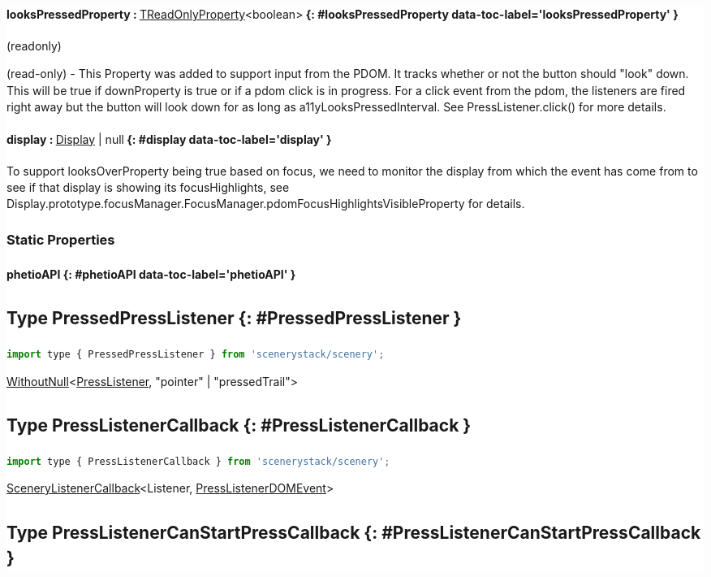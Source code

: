 #### looksPressedProperty : <span style="font-weight: 400;">[TReadOnlyProperty](../axon/TReadOnlyProperty.md)&lt;<span style="color: hsla(calc(var(--md-hue) + 180deg),80%,40%,1);">boolean</span>&gt;</span> {: #looksPressedProperty data-toc-label='looksPressedProperty' }

(readonly)

(read-only) - This Property was added to support input from the PDOM. It tracks whether
or not the button should "look" down. This will be true if downProperty is true or if a pdom click is in
progress. For a click event from the pdom, the listeners are fired right away but the button will look down for
as long as a11yLooksPressedInterval. See PressListener.click() for more details.

#### display : <span style="font-weight: 400;">[Display](../scenery/Display.md) | <span style="color: hsla(calc(var(--md-hue) + 180deg),80%,40%,1);">null</span></span> {: #display data-toc-label='display' }

To support looksOverProperty being true based on focus, we need to monitor the display from which
the event has come from to see if that display is showing its focusHighlights, see
Display.prototype.focusManager.FocusManager.pdomFocusHighlightsVisibleProperty for details.

### Static Properties

#### phetioAPI {: #phetioAPI data-toc-label='phetioAPI' }



## Type PressedPressListener {: #PressedPressListener }


```js
import type { PressedPressListener } from 'scenerystack/scenery';
```


[WithoutNull](../phet-core/WithoutNull.md)&lt;[PressListener](../scenery/PressListener.md), "pointer" | "pressedTrail"&gt;



## Type PressListenerCallback {: #PressListenerCallback }


```js
import type { PressListenerCallback } from 'scenerystack/scenery';
```


[SceneryListenerCallback](../scenery/PressListener.md#SceneryListenerCallback)&lt;Listener, [PressListenerDOMEvent](../scenery/PressListener.md#PressListenerDOMEvent)&gt;



## Type PressListenerCanStartPressCallback {: #PressListenerCanStartPressCallback }
